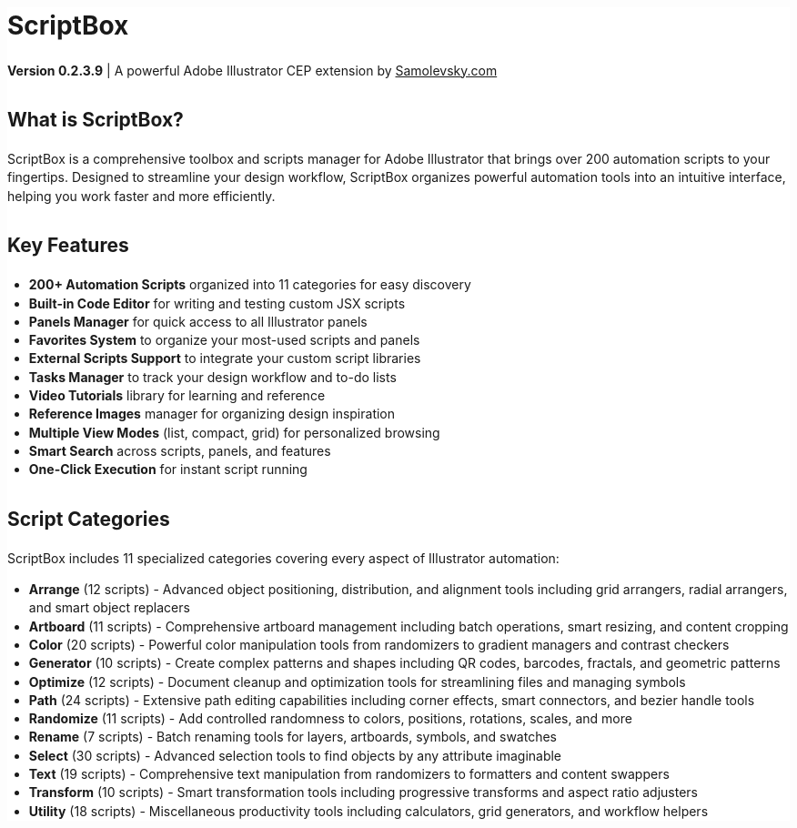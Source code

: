 # ScriptBox

**Version 0.2.3.9** | A powerful Adobe Illustrator CEP extension by [Samolevsky.com](https://samolevsky.com)

## What is ScriptBox?

ScriptBox is a comprehensive toolbox and scripts manager for Adobe Illustrator that brings over 200 automation scripts to your fingertips. Designed to streamline your design workflow, ScriptBox organizes powerful automation tools into an intuitive interface, helping you work faster and more efficiently.

## Key Features

- **200+ Automation Scripts** organized into 11 categories for easy discovery
- **Built-in Code Editor** for writing and testing custom JSX scripts
- **Panels Manager** for quick access to all Illustrator panels
- **Favorites System** to organize your most-used scripts and panels
- **External Scripts Support** to integrate your custom script libraries
- **Tasks Manager** to track your design workflow and to-do lists
- **Video Tutorials** library for learning and reference
- **Reference Images** manager for organizing design inspiration
- **Multiple View Modes** (list, compact, grid) for personalized browsing
- **Smart Search** across scripts, panels, and features
- **One-Click Execution** for instant script running

## Script Categories

ScriptBox includes 11 specialized categories covering every aspect of Illustrator automation:

- **Arrange** (12 scripts) - Advanced object positioning, distribution, and alignment tools including grid arrangers, radial arrangers, and smart object replacers
- **Artboard** (11 scripts) - Comprehensive artboard management including batch operations, smart resizing, and content cropping
- **Color** (20 scripts) - Powerful color manipulation tools from randomizers to gradient managers and contrast checkers
- **Generator** (10 scripts) - Create complex patterns and shapes including QR codes, barcodes, fractals, and geometric patterns
- **Optimize** (12 scripts) - Document cleanup and optimization tools for streamlining files and managing symbols
- **Path** (24 scripts) - Extensive path editing capabilities including corner effects, smart connectors, and bezier handle tools
- **Randomize** (11 scripts) - Add controlled randomness to colors, positions, rotations, scales, and more
- **Rename** (7 scripts) - Batch renaming tools for layers, artboards, symbols, and swatches
- **Select** (30 scripts) - Advanced selection tools to find objects by any attribute imaginable
- **Text** (19 scripts) - Comprehensive text manipulation from randomizers to formatters and content swappers
- **Transform** (10 scripts) - Smart transformation tools including progressive transforms and aspect ratio adjusters
- **Utility** (18 scripts) - Miscellaneous productivity tools including calculators, grid generators, and workflow helpers
